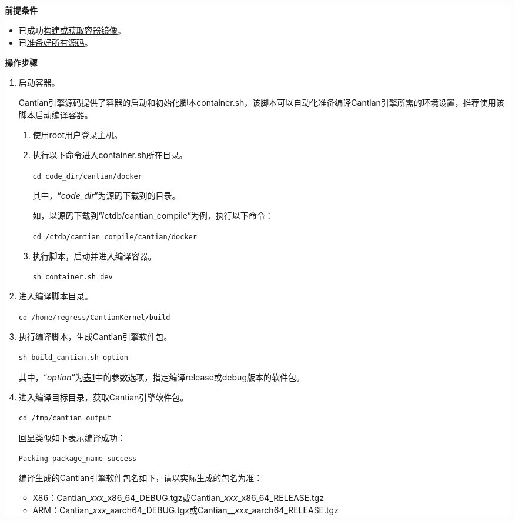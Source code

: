 **前提条件<a name="zh-cn_topic_0000001754552772_section17361818184118"></a>**

-   已成功[构建或获取容器镜像](#ZH-CN_TOPIC_0000001806024782)。
-   已[准备好所有源码](#ZH-CN_TOPIC_0000001852903501)。

**操作步骤<a name="zh-cn_topic_0000001754552772_section7362738114918"></a>**

1.  启动容器。

    Cantian引擎源码提供了容器的启动和初始化脚本container.sh，该脚本可以自动化准备编译Cantian引擎所需的环境设置，推荐使用该脚本启动编译容器。

    1.  使用root用户登录主机。
    2.  执行以下命令进入container.sh所在目录。

        ```
        cd code_dir/cantian/docker
        ```

        其中，“_code\_dir_”为源码下载到的目录。

        如，以源码下载到“/ctdb/cantian\_compile”为例，执行以下命令：

        ```
        cd /ctdb/cantian_compile/cantian/docker
        ```

    3.  执行脚本，启动并进入编译容器。

        ```
        sh container.sh dev
        ```

2.  进入编译脚本目录。

    ```
    cd /home/regress/CantianKernel/build
    ```

1.  执行编译脚本，生成Cantian引擎软件包。

    ```
    sh build_cantian.sh option
    ```

    其中，“_option_”为[表1](#zh-cn_topic_0000001754552772_table1323046164812)中的参数选项，指定编译release或debug版本的软件包。

1.  进入编译目标目录，获取Cantian引擎软件包。

    ```
    cd /tmp/cantian_output
    ```

    回显类似如下表示编译成功：

    ```
    Packing package_name success
    ```

    编译生成的Cantian引擎软件包名如下，请以实际生成的包名为准：

    -   X86：Cantian\__xxx_\_x86\_64\_DEBUG.tgz或Cantian\__xxx_\_x86\_64\_RELEASE.tgz
    -   ARM：Cantian\__xxx_\_aarch64\_DEBUG.tgz或Cantian\_\__xxx_\_aarch64\_RELEASE.tgz

